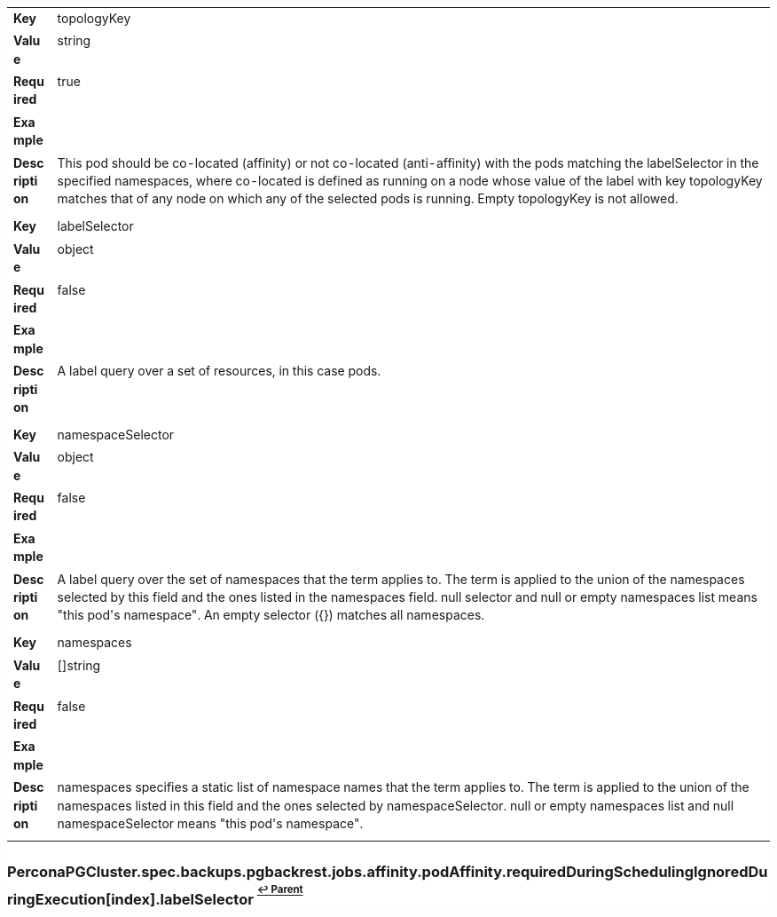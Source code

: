 |                 | |
|-----------------|-|
| **Key**         | topologyKey |
| **Value**       | string |
| **Required**    | true |
| **Example**     | |
| **Description** | This pod should be co-located (affinity) or not co-located (anti-affinity) with the pods matching the labelSelector in the specified namespaces, where co-located is defined as running on a node whose value of the label with key topologyKey matches that of any node on which any of the selected pods is running. Empty topologyKey is not allowed. |
| | |
| **Key**         | labelSelector |
| **Value**       | object |
| **Required**    | false |
| **Example**     | |
| **Description** | A label query over a set of resources, in this case pods. |
| | |
| **Key**         | namespaceSelector |
| **Value**       | object |
| **Required**    | false |
| **Example**     | |
| **Description** | A label query over the set of namespaces that the term applies to. The term is applied to the union of the namespaces selected by this field and the ones listed in the namespaces field. null selector and null or empty namespaces list means "this pod's namespace". An empty selector ({}) matches all namespaces. |
| | |
| **Key**         | namespaces |
| **Value**       | []string |
| **Required**    | false |
| **Example**     | |
| **Description** | namespaces specifies a static list of namespace names that the term applies to. The term is applied to the union of the namespaces listed in this field and the ones selected by namespaceSelector. null or empty namespaces list and null namespaceSelector means "this pod's namespace". |
| | |



<h3 id="perconapgclusterspecbackupspgbackrestjobsaffinitypodaffinityrequiredduringschedulingignoredduringexecutionindexlabelselector">
  PerconaPGCluster.spec.backups.pgbackrest.jobs.affinity.podAffinity.requiredDuringSchedulingIgnoredDuringExecution[index].labelSelector
  <sup><sup><a href="#perconapgclusterspecbackupspgbackrestjobsaffinitypodaffinityrequiredduringschedulingignoredduringexecutionindex">↩ Parent</a></sup></sup>
</h3>
